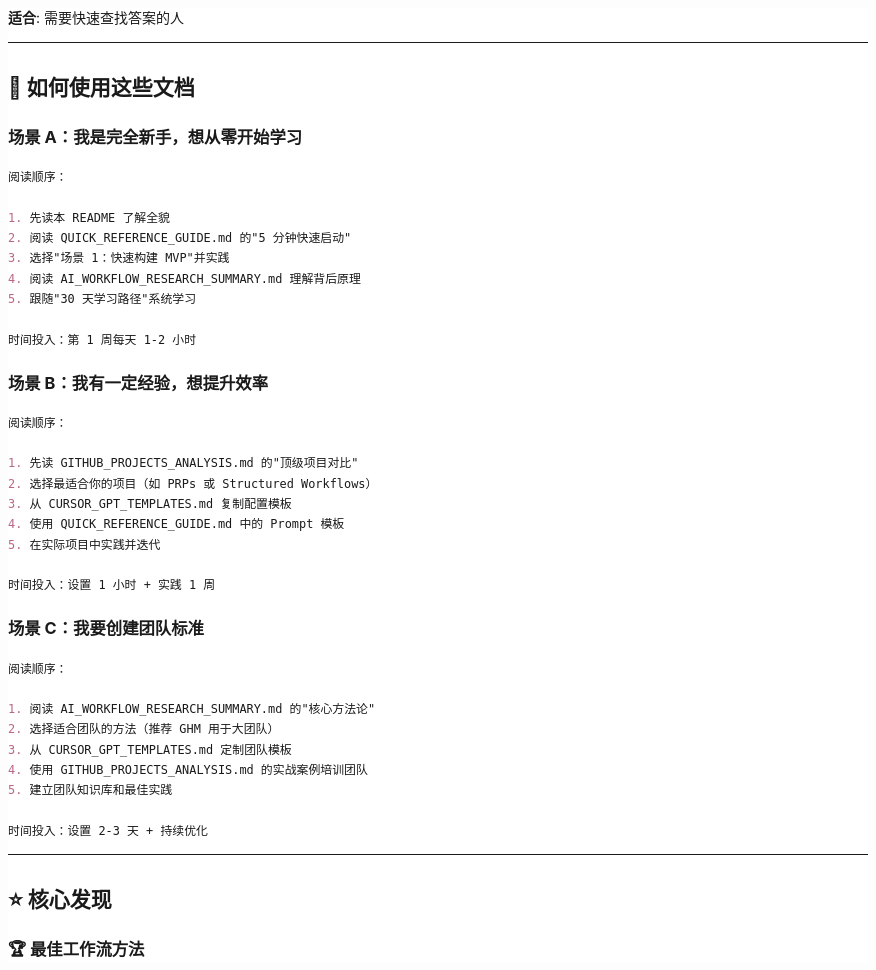 **适合**: 需要快速查找答案的人

---

## 🎯 如何使用这些文档

### 场景 A：我是完全新手，想从零开始学习

```markdown
阅读顺序：

1. 先读本 README 了解全貌
2. 阅读 QUICK_REFERENCE_GUIDE.md 的"5 分钟快速启动"
3. 选择"场景 1：快速构建 MVP"并实践
4. 阅读 AI_WORKFLOW_RESEARCH_SUMMARY.md 理解背后原理
5. 跟随"30 天学习路径"系统学习

时间投入：第 1 周每天 1-2 小时
```

### 场景 B：我有一定经验，想提升效率

```markdown
阅读顺序：

1. 先读 GITHUB_PROJECTS_ANALYSIS.md 的"顶级项目对比"
2. 选择最适合你的项目（如 PRPs 或 Structured Workflows）
3. 从 CURSOR_GPT_TEMPLATES.md 复制配置模板
4. 使用 QUICK_REFERENCE_GUIDE.md 中的 Prompt 模板
5. 在实际项目中实践并迭代

时间投入：设置 1 小时 + 实践 1 周
```

### 场景 C：我要创建团队标准

```markdown
阅读顺序：

1. 阅读 AI_WORKFLOW_RESEARCH_SUMMARY.md 的"核心方法论"
2. 选择适合团队的方法（推荐 GHM 用于大团队）
3. 从 CURSOR_GPT_TEMPLATES.md 定制团队模板
4. 使用 GITHUB_PROJECTS_ANALYSIS.md 的实战案例培训团队
5. 建立团队知识库和最佳实践

时间投入：设置 2-3 天 + 持续优化
```

---

## ⭐ 核心发现

### 🏆 最佳工作流方法
